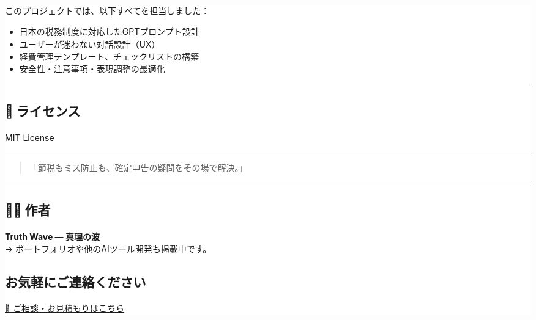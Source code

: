 このプロジェクトでは、以下すべてを担当しました：

- 日本の税務制度に対応したGPTプロンプト設計  
- ユーザーが迷わない対話設計（UX）  
- 経費管理テンプレート、チェックリストの構築  
- 安全性・注意事項・表現調整の最適化

---

## 📄 ライセンス

MIT License

---

> 「節税もミス防止も、確定申告の疑問をその場で解決。」

---

## 🧑‍💻 作者

**[Truth Wave ― 真理の波](https://github.com/truthwave)**  
→ ポートフォリオや他のAIツール開発も掲載中です。

## お気軽にご連絡ください
[📩 ご相談・お見積もりはこちら](mailto:realmadrid71214591@gmail.com)
